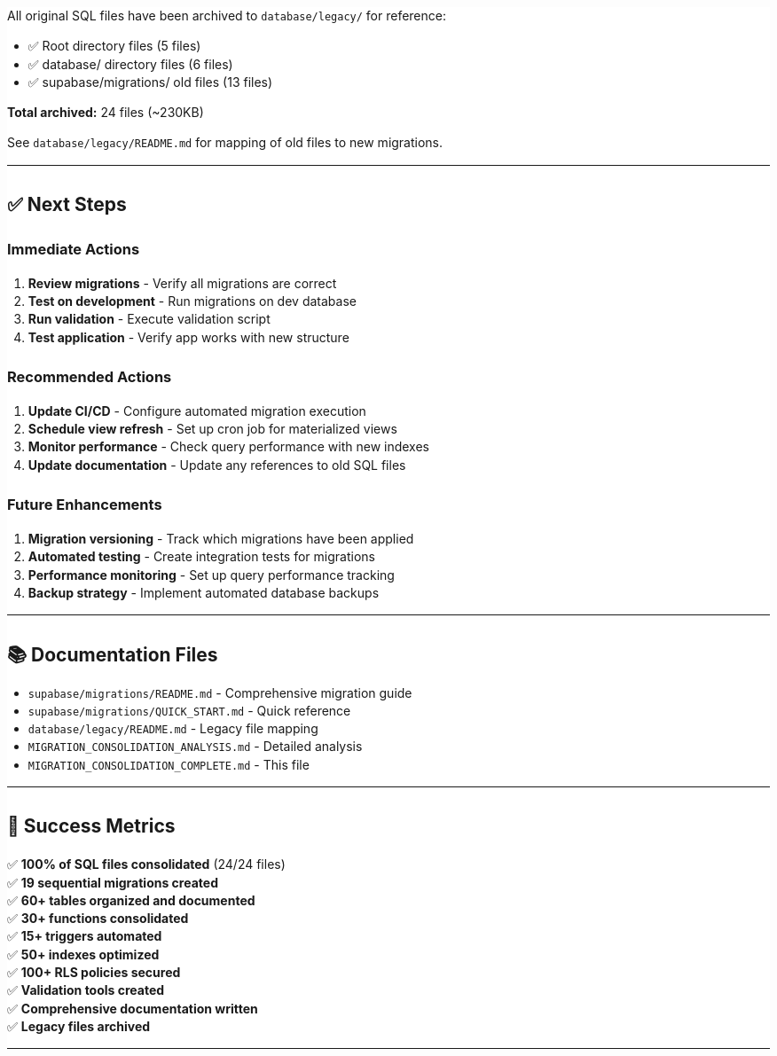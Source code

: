 All original SQL files have been archived to `database/legacy/` for reference:

- ✅ Root directory files (5 files)
- ✅ database/ directory files (6 files)
- ✅ supabase/migrations/ old files (13 files)

**Total archived:** 24 files (~230KB)

See `database/legacy/README.md` for mapping of old files to new migrations.

---

## ✅ Next Steps

### Immediate Actions
1. **Review migrations** - Verify all migrations are correct
2. **Test on development** - Run migrations on dev database
3. **Run validation** - Execute validation script
4. **Test application** - Verify app works with new structure

### Recommended Actions
1. **Update CI/CD** - Configure automated migration execution
2. **Schedule view refresh** - Set up cron job for materialized views
3. **Monitor performance** - Check query performance with new indexes
4. **Update documentation** - Update any references to old SQL files

### Future Enhancements
1. **Migration versioning** - Track which migrations have been applied
2. **Automated testing** - Create integration tests for migrations
3. **Performance monitoring** - Set up query performance tracking
4. **Backup strategy** - Implement automated database backups

---

## 📚 Documentation Files

- `supabase/migrations/README.md` - Comprehensive migration guide
- `supabase/migrations/QUICK_START.md` - Quick reference
- `database/legacy/README.md` - Legacy file mapping
- `MIGRATION_CONSOLIDATION_ANALYSIS.md` - Detailed analysis
- `MIGRATION_CONSOLIDATION_COMPLETE.md` - This file

---

## 🎉 Success Metrics

✅ **100% of SQL files consolidated** (24/24 files)  
✅ **19 sequential migrations created**  
✅ **60+ tables organized and documented**  
✅ **30+ functions consolidated**  
✅ **15+ triggers automated**  
✅ **50+ indexes optimized**  
✅ **100+ RLS policies secured**  
✅ **Validation tools created**  
✅ **Comprehensive documentation written**  
✅ **Legacy files archived**

---